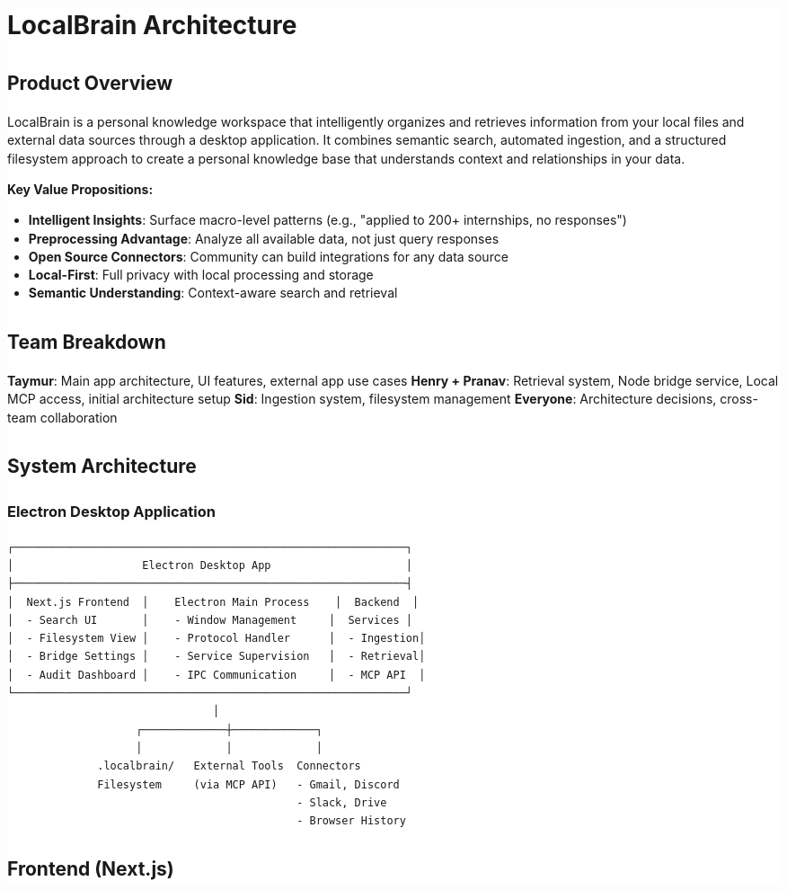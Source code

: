 # LocalBrain Architecture

## Product Overview

LocalBrain is a personal knowledge workspace that intelligently organizes and retrieves information from your local files and external data sources through a desktop application. It combines semantic search, automated ingestion, and a structured filesystem approach to create a personal knowledge base that understands context and relationships in your data.

**Key Value Propositions:**
- **Intelligent Insights**: Surface macro-level patterns (e.g., "applied to 200+ internships, no responses")
- **Preprocessing Advantage**: Analyze all available data, not just query responses
- **Open Source Connectors**: Community can build integrations for any data source
- **Local-First**: Full privacy with local processing and storage
- **Semantic Understanding**: Context-aware search and retrieval

## Team Breakdown

**Taymur**: Main app architecture, UI features, external app use cases
**Henry + Pranav**: Retrieval system, Node bridge service, Local MCP access, initial architecture setup
**Sid**: Ingestion system, filesystem management
**Everyone**: Architecture decisions, cross-team collaboration

## System Architecture

### Electron Desktop Application
```
┌─────────────────────────────────────────────────────────────┐
│                    Electron Desktop App                     │
├─────────────────────────────────────────────────────────────┤
│  Next.js Frontend  │    Electron Main Process    │  Backend  │
│  - Search UI       │    - Window Management     │  Services │
│  - Filesystem View │    - Protocol Handler      │  - Ingestion│
│  - Bridge Settings │    - Service Supervision   │  - Retrieval│
│  - Audit Dashboard │    - IPC Communication     │  - MCP API  │
└─────────────────────────────────────────────────────────────┘
                                │
                    ┌─────────────┼─────────────┐
                    │             │             │
              .localbrain/   External Tools  Connectors
              Filesystem     (via MCP API)   - Gmail, Discord
                                             - Slack, Drive
                                             - Browser History
```

## Frontend (Next.js)

